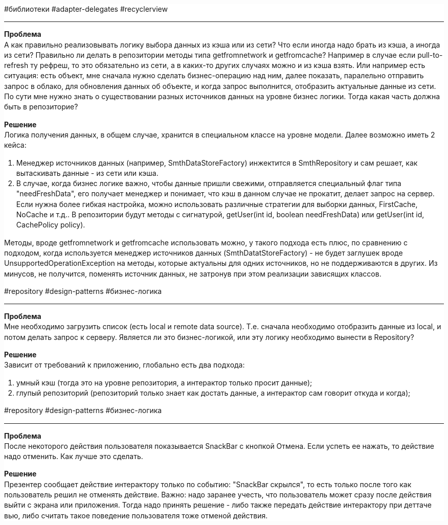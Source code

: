#библиотеки #adapter-delegates #recyclerview<br>


----------


**Проблема**<br>
А как правильно реализовывать логику выбора данных из кэша или из сети? Что если иногда надо брать из кэша, а иногда из сети? Правильно ли делать в репозитории методы типа getfromnetwork и getfromcache? Например в случае если pull-to-refresh ту рефреш, то это обязательно из сети, а в каких-то других случаях можно и из кэша взять. Или  например есть ситуация: есть объект, мне сначала нужно сделать бизнес-операцию над ним, далее показать, паралельно отправить запрос в облако, для обновления данных об объекте, и когда запрос выполнится, отобразить актуальные данные из сети. По сути мне нужно знать о существовании разных источников данных на уровне бизнес логики. Тогда какая часть должна быть в репозиторие?<br>

**Решение**<br>
Логика получения данных, в общем случае, хранится в специальном классе на уровне модели. Далее возможно иметь 2 кейса:<br>
1) Менеджер источников данных (например, SmthDataStoreFactory) инжектится в SmthRepository и сам решает, как вытаскивать данные - из сети или кэша.<br>
2) В случае, когда бизнес логике важно, чтобы данные пришли свежими, отправляется специальный флаг типа "needFreshData", его получает менеджер и понимает, что кэш в данном случае не прокатит, делает запрос на сервер. Если нужна более гибкая настройка, можно использовать различные стратегии для выборки данных, FirstCache, NoCache и т.д.. В репозитории будут методы с сигнатурой,  getUser(int id, boolean needFreshData) или getUser(int id, CachePolicy policy).<br>

Методы, вроде  getfromnetwork и getfromcache использовать можно, у такого подхода есть плюс, по сравнению с подходом, когда используется менеджер источников данных (SmthDatatStoreFactory) - не будет заглушек вроде UnsupportedOperationException на методы, которые актуальны для одних источников, но не поддерживаются в других. Из минусов, не получится, поменять источник данных, не затронув при этом реализации зависящих классов.<br>

#repository #design-patterns #бизнес-логика<br>

----------

**Проблема**<br>
Мне необходимо загрузить список (есть local и remote data source). Т.е. сначала необходимо отобразить данные из local, и потом делать запрос к серверу. Является ли это бизнес-логикой, или эту логику необходимо вынести в Repository?<br>

**Решение**<br>
Зависит от требований к приложению, глобально есть два подхода:<br>
1) умный кэш (тогда это на уровне репозитория, а интерактор только просит данные);<br>
2) глупый репозиторий (репозиторий только знает как достать данные, а интерактор сам говорит откуда и когда);<br>

#repository #design-patterns #бизнес-логика<br>

----------

**Проблема**<br>
После некоторого действия пользователя показывается SnackBar с кнопкой Отмена. Если успеть ее нажать, то действие надо отменить. Как лучше это сделать.<br>

**Решение**<br>
Презентер сообщает действие интерактору только по событию: "SnackBar скрылся", то есть только после того как пользователь решил не отменять действие. Важно: надо заранее учесть, что пользователь может сразу после действия выйти с экрана или приложения. Тогда надо принять решение - либо также передать действие интерактору при деттаче вью, либо считать такое поведение пользователя тоже отменой действия.<br>
